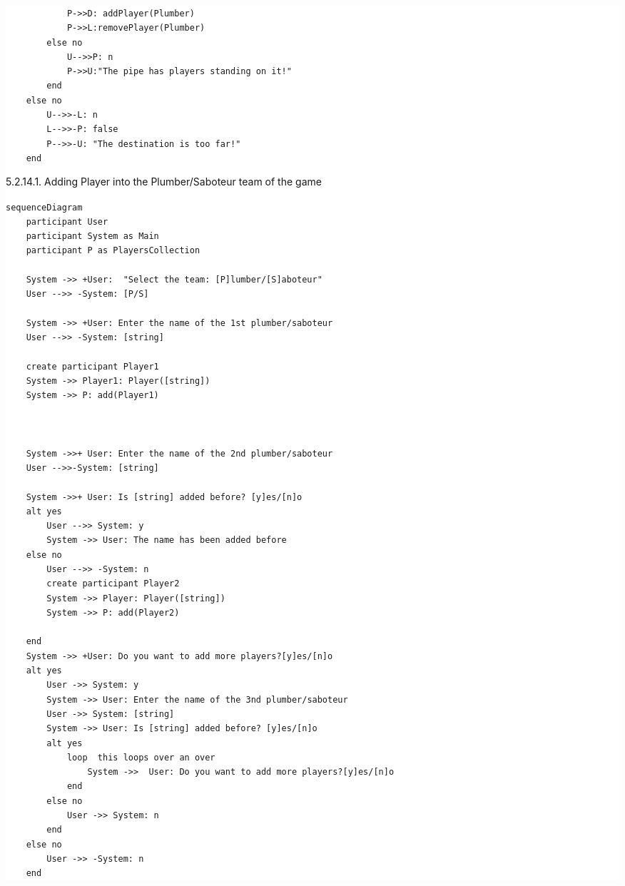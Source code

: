```mermaid
		    P->>D: addPlayer(Plumber)
		    P->>L:removePlayer(Plumber)
		else no
			U-->>P: n
			P->>U:"The pipe has players standing on it!"
		end
    else no
	    U-->>-L: n
	    L-->>-P: false
	    P-->>-U: "The destination is too far!"
    end
```

5.2.14.1. Adding Player into the Plumber/Saboteur team of the game
```mermaid
sequenceDiagram
    participant User
    participant System as Main
    participant P as PlayersCollection
    
    System ->> +User:  "Select the team: [P]lumber/[S]aboteur"
    User -->> -System: [P/S]
    
    System ->> +User: Enter the name of the 1st plumber/saboteur
    User -->> -System: [string]
    
    create participant Player1
	System ->> Player1: Player([string])
    System ->> P: add(Player1)
    
    
    
    System ->>+ User: Enter the name of the 2nd plumber/saboteur
    User -->>-System: [string]
    
    System ->>+ User: Is [string] added before? [y]es/[n]o
    alt yes
	    User -->> System: y
	    System ->> User: The name has been added before
	else no
	    User -->> -System: n
	    create participant Player2
		System ->> Player: Player([string])
	    System ->> P: add(Player2)

	end
	System ->> +User: Do you want to add more players?[y]es/[n]o
	alt yes
	    User ->> System: y
	    System ->> User: Enter the name of the 3nd plumber/saboteur
	    User ->> System: [string]
	    System ->> User: Is [string] added before? [y]es/[n]o
	    alt yes
		    loop  this loops over an over
			    System ->>  User: Do you want to add more players?[y]es/[n]o
		    end
		else no
		    User ->> System: n
		end
	else no
		User ->> -System: n
	end
```